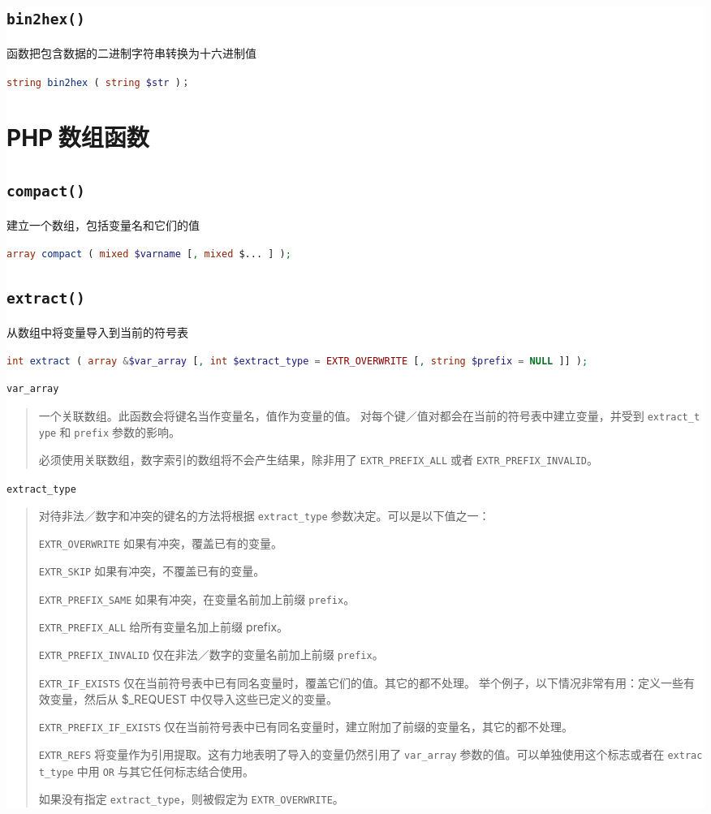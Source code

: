 
## `bin2hex()`

函数把包含数据的二进制字符串转换为十六进制值

```php
string bin2hex ( string $str )；
```



# PHP 数组函数

## `compact()`

建立一个数组，包括变量名和它们的值

```php
array compact ( mixed $varname [, mixed $... ] );
```

## `extract()`

从数组中将变量导入到当前的符号表

```php
int extract ( array &$var_array [, int $extract_type = EXTR_OVERWRITE [, string $prefix = NULL ]] );
```

`var_array`

> 一个关联数组。此函数会将键名当作变量名，值作为变量的值。 对每个键／值对都会在当前的符号表中建立变量，并受到 `extract_type` 和 `prefix` 参数的影响。
>
> 必须使用关联数组，数字索引的数组将不会产生结果，除非用了 `EXTR_PREFIX_ALL` 或者 `EXTR_PREFIX_INVALID`。

`extract_type`

> 对待非法／数字和冲突的键名的方法将根据 `extract_type` 参数决定。可以是以下值之一：
>
> `EXTR_OVERWRITE` 
> 如果有冲突，覆盖已有的变量。
>
> `EXTR_SKIP` 
> 如果有冲突，不覆盖已有的变量。
>
> `EXTR_PREFIX_SAME` 
> 如果有冲突，在变量名前加上前缀 `prefix`。
>
> `EXTR_PREFIX_ALL` 
> 给所有变量名加上前缀 prefix。
>
> `EXTR_PREFIX_INVALID`
> 仅在非法／数字的变量名前加上前缀 `prefix`。
>
> `EXTR_IF_EXISTS` 
> 仅在当前符号表中已有同名变量时，覆盖它们的值。其它的都不处理。 举个例子，以下情况非常有用：定义一些有效变量，然后从 $_REQUEST 中仅导入这些已定义的变量。
>
> `EXTR_PREFIX_IF_EXISTS` 
> 仅在当前符号表中已有同名变量时，建立附加了前缀的变量名，其它的都不处理。
>
> `EXTR_REFS` 
> 将变量作为引用提取。这有力地表明了导入的变量仍然引用了 `var_array` 参数的值。可以单独使用这个标志或者在 `extract_type` 中用 `OR` 与其它任何标志结合使用。
>
> 如果没有指定 `extract_type`，则被假定为 `EXTR_OVERWRITE`。
